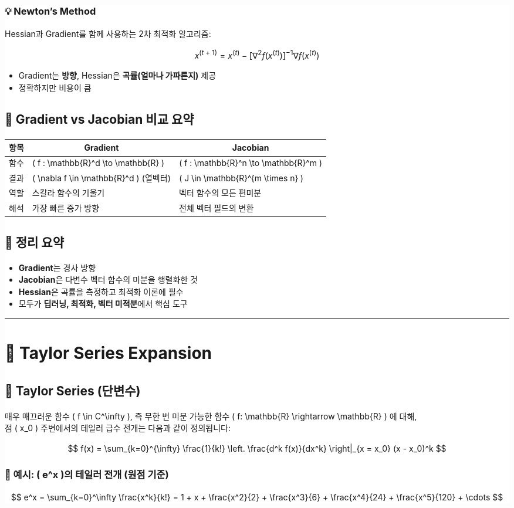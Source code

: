 ### 💡 Newton’s Method

Hessian과 Gradient를 함께 사용하는 2차 최적화 알고리즘:

$$
x^{(t+1)} = x^{(t)} - [\nabla^2 f(x^{(t)})]^{-1} \nabla f(x^{(t)})
$$

- Gradient는 **방향**, Hessian은 **곡률(얼마나 가파른지)** 제공
- 정확하지만 비용이 큼


## 🧮 Gradient vs Jacobian 비교 요약

| 항목 | Gradient | Jacobian |
|------|----------|----------|
| 함수 | \( f : \mathbb{R}^d \to \mathbb{R} \) | \( f : \mathbb{R}^n \to \mathbb{R}^m \) |
| 결과 | \( \nabla f \in \mathbb{R}^d \) (열벡터) | \( J \in \mathbb{R}^{m \times n} \) |
| 역할 | 스칼라 함수의 기울기 | 벡터 함수의 모든 편미분 |
| 해석 | 가장 빠른 증가 방향 | 전체 벡터 필드의 변환 |


## 🔁 정리 요약

- **Gradient**는 경사 방향
- **Jacobian**은 다변수 벡터 함수의 미분을 행렬화한 것
- **Hessian**은 곡률을 측정하고 최적화 이론에 필수
- 모두가 **딥러닝, 최적화, 벡터 미적분**에서 핵심 도구



---


# 📐 Taylor Series Expansion

## 🔹 Taylor Series (단변수)

매우 매끄러운 함수 \( f \in C^\infty \), 즉 무한 번 미분 가능한 함수 \( f: \mathbb{R} \rightarrow \mathbb{R} \) 에 대해,  
점 \( x_0 \) 주변에서의 테일러 급수 전개는 다음과 같이 정의됩니다:

$$
f(x) = \sum_{k=0}^{\infty} \frac{1}{k!} \left. \frac{d^k f(x)}{dx^k} \right|_{x = x_0} (x - x_0)^k
$$


### 📌 예시: \( e^x \)의 테일러 전개 (원점 기준)

$$
e^x = \sum_{k=0}^\infty \frac{x^k}{k!} 
= 1 + x + \frac{x^2}{2} + \frac{x^3}{6} + \frac{x^4}{24} + \frac{x^5}{120} + \cdots
$$
